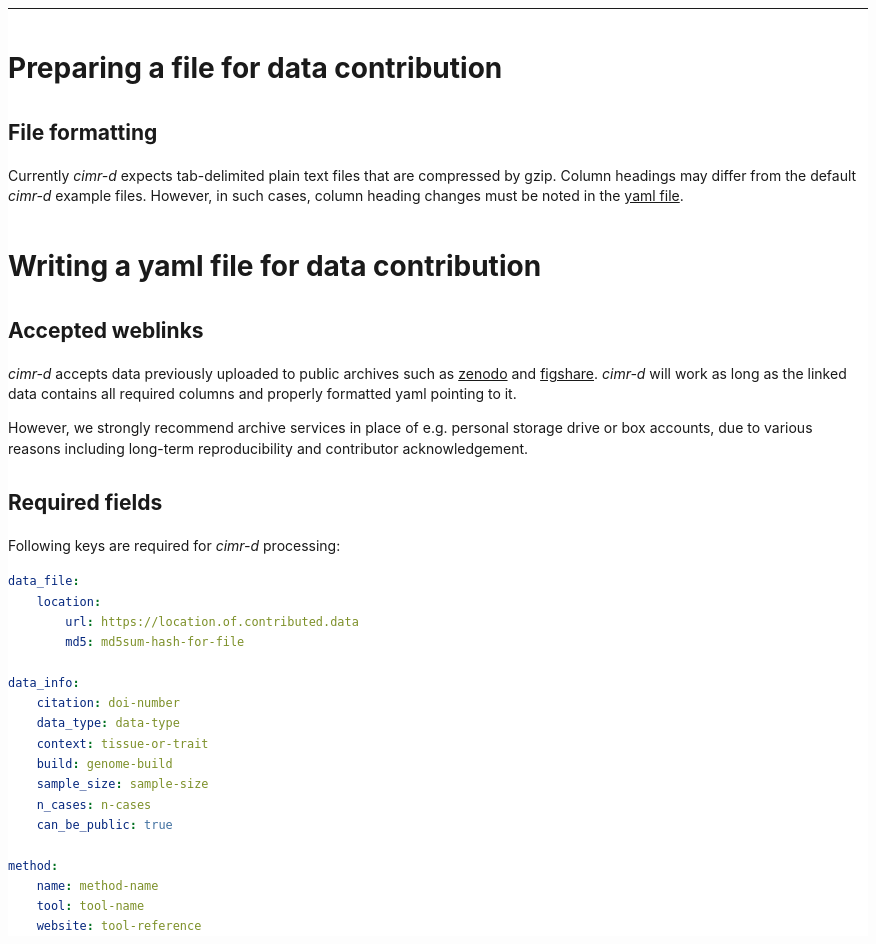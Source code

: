 
-------------

# Preparing a file for data contribution

## File formatting

Currently _cimr-d_ expects tab-delimited plain text files that
are compressed by gzip. Column headings may differ from the
default _cimr-d_ example files. However, in such cases,
column heading changes must be noted in the
[yaml file](#conditionally-required-fields).



# Writing a yaml file for data contribution


## Accepted weblinks

_cimr-d_ accepts data previously uploaded to public archives such as
[zenodo](https://zenodo.org/) and [figshare](https://figshare.com/).
_cimr-d_ will work as long as the linked data contains all required
columns and properly formatted yaml pointing to it.

However, we strongly recommend archive services in place of e.g.
personal storage drive or box accounts, due to various reasons
including long-term reproducibility and contributor acknowledgement.



## Required fields

Following keys are required for _cimr-d_ processing:

```yaml
data_file:
    location:
        url: https://location.of.contributed.data
        md5: md5sum-hash-for-file

data_info:
    citation: doi-number
    data_type: data-type
    context: tissue-or-trait
    build: genome-build
    sample_size: sample-size
    n_cases: n-cases
    can_be_public: true

method:
    name: method-name
    tool: tool-name
    website: tool-reference

```
